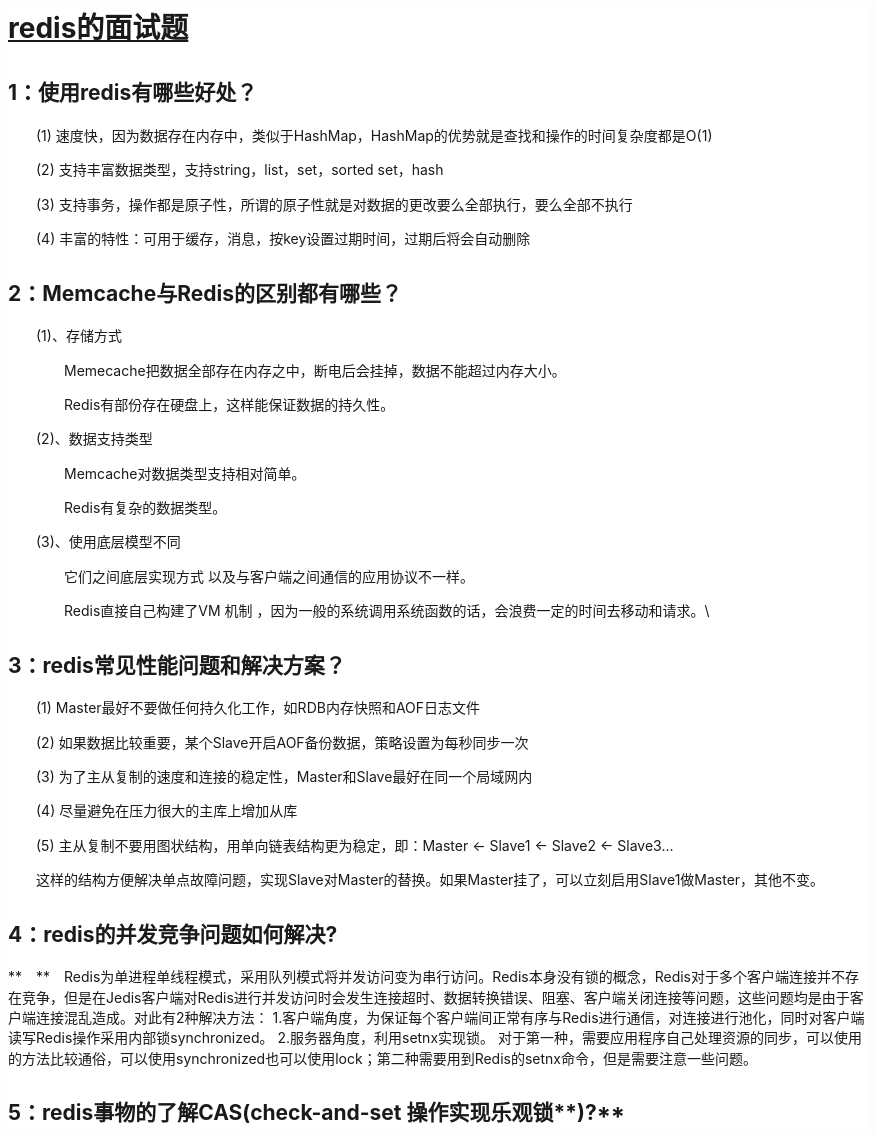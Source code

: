 # [redis的面试题](http://www.cnblogs.com/plf112233/p/redis.html)

## **1：使用redis有哪些好处？**　

　　(1) 速度快，因为数据存在内存中，类似于HashMap，HashMap的优势就是查找和操作的时间复杂度都是O(1)

　　(2) 支持丰富数据类型，支持string，list，set，sorted set，hash

　　(3) 支持事务，操作都是原子性，所谓的原子性就是对数据的更改要么全部执行，要么全部不执行

　　(4) 丰富的特性：可用于缓存，消息，按key设置过期时间，过期后将会自动删除

## **2：Memcache与Redis的区别都有哪些？**

　　(1)、存储方式

　　　　Memecache把数据全部存在内存之中，断电后会挂掉，数据不能超过内存大小。

　　　　Redis有部份存在硬盘上，这样能保证数据的持久性。

　　(2)、数据支持类型

　　　　Memcache对数据类型支持相对简单。

　　　　Redis有复杂的数据类型。

　　(3)、使用底层模型不同

　　　　它们之间底层实现方式 以及与客户端之间通信的应用协议不一样。

　　　　Redis直接自己构建了VM 机制 ，因为一般的系统调用系统函数的话，会浪费一定的时间去移动和请求。\

## **3：redis常见性能问题和解决方案？**

　　(1) Master最好不要做任何持久化工作，如RDB内存快照和AOF日志文件

　　(2) 如果数据比较重要，某个Slave开启AOF备份数据，策略设置为每秒同步一次

　　(3) 为了主从复制的速度和连接的稳定性，Master和Slave最好在同一个局域网内

　　(4) 尽量避免在压力很大的主库上增加从库

　　(5) 主从复制不要用图状结构，用单向链表结构更为稳定，即：Master <- Slave1 <- Slave2 <- Slave3...

　　这样的结构方便解决单点故障问题，实现Slave对Master的替换。如果Master挂了，可以立刻启用Slave1做Master，其他不变。

## **4：redis的并发竞争问题如何解决?**

**　**　Redis为单进程单线程模式，采用队列模式将并发访问变为串行访问。Redis本身没有锁的概念，Redis对于多个客户端连接并不存在竞争，但是在Jedis客户端对Redis进行并发访问时会发生连接超时、数据转换错误、阻塞、客户端关闭连接等问题，这些问题均是由于客户端连接混乱造成。对此有2种解决方法：
1.客户端角度，为保证每个客户端间正常有序与Redis进行通信，对连接进行池化，同时对客户端读写Redis操作采用内部锁synchronized。
2.服务器角度，利用setnx实现锁。
对于第一种，需要应用程序自己处理资源的同步，可以使用的方法比较通俗，可以使用synchronized也可以使用lock；第二种需要用到Redis的setnx命令，但是需要注意一些问题。

## **5：redis事物的了解CAS(check-and-set 操作实现乐观锁****)?**
